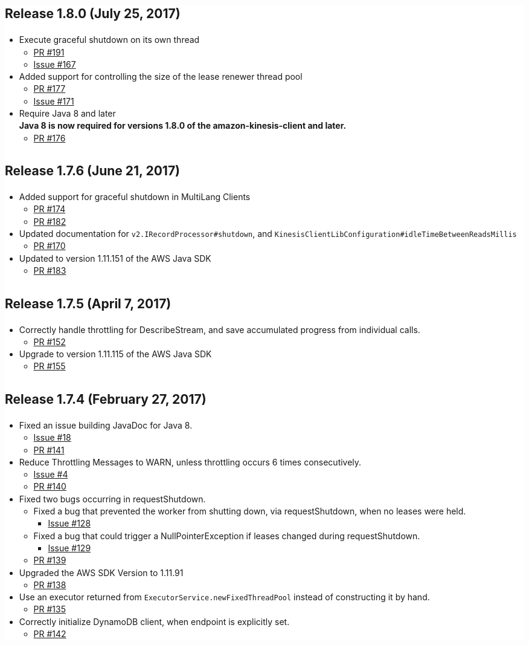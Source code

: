 ## Release 1.8.0 (July 25, 2017)
* Execute graceful shutdown on its own thread
  * [PR #191](https://github.com/awslabs/amazon-kinesis-client/pull/191)
  * [Issue #167](https://github.com/awslabs/amazon-kinesis-client/issues/167)
* Added support for controlling the size of the lease renewer thread pool
  * [PR #177](https://github.com/awslabs/amazon-kinesis-client/pull/177)
  * [Issue #171](https://github.com/awslabs/amazon-kinesis-client/issues/171)
* Require Java 8 and later  
  __Java 8 is now required for versions 1.8.0 of the amazon-kinesis-client and later.__
  * [PR #176](https://github.com/awslabs/amazon-kinesis-client/issues/176)

## Release 1.7.6 (June 21, 2017)
* Added support for graceful shutdown in MultiLang Clients
  * [PR #174](https://github.com/awslabs/amazon-kinesis-client/pull/174)
  * [PR #182](https://github.com/awslabs/amazon-kinesis-client/pull/182)
* Updated documentation for `v2.IRecordProcessor#shutdown`, and `KinesisClientLibConfiguration#idleTimeBetweenReadsMillis`
  * [PR #170](https://github.com/awslabs/amazon-kinesis-client/pull/170)
* Updated to version 1.11.151 of the AWS Java SDK
  * [PR #183](https://github.com/awslabs/amazon-kinesis-client/pull/183)

## Release 1.7.5 (April 7, 2017)
* Correctly handle throttling for DescribeStream, and save accumulated progress from individual calls.
  * [PR #152](https://github.com/awslabs/amazon-kinesis-client/pull/152)
* Upgrade to version 1.11.115 of the AWS Java SDK
  * [PR #155](https://github.com/awslabs/amazon-kinesis-client/pull/155)
  
## Release 1.7.4 (February 27, 2017)
* Fixed an issue building JavaDoc for Java 8.
  * [Issue #18](https://github.com/awslabs/amazon-kinesis-client/issues/18)
  * [PR #141](https://github.com/awslabs/amazon-kinesis-client/pull/141)
* Reduce Throttling Messages to WARN, unless throttling occurs 6 times consecutively.
  * [Issue #4](https://github.com/awslabs/amazon-kinesis-client/issues/4)
  * [PR #140](https://github.com/awslabs/amazon-kinesis-client/pull/140)
* Fixed two bugs occurring in requestShutdown.
  * Fixed a bug that prevented the worker from shutting down, via requestShutdown, when no leases were held.
    * [Issue #128](https://github.com/awslabs/amazon-kinesis-client/issues/128)
  * Fixed a bug that could trigger a NullPointerException if leases changed during requestShutdown.
    * [Issue #129](https://github.com/awslabs/amazon-kinesis-client/issues/129)
  * [PR #139](https://github.com/awslabs/amazon-kinesis-client/pull/139)
* Upgraded the AWS SDK Version to 1.11.91
  * [PR #138](https://github.com/awslabs/amazon-kinesis-client/pull/138)
* Use an executor returned from `ExecutorService.newFixedThreadPool` instead of constructing it by hand.
  * [PR #135](https://github.com/awslabs/amazon-kinesis-client/pull/135)
* Correctly initialize DynamoDB client, when endpoint is explicitly set.
  * [PR #142](https://github.com/awslabs/amazon-kinesis-client/pull/142)
